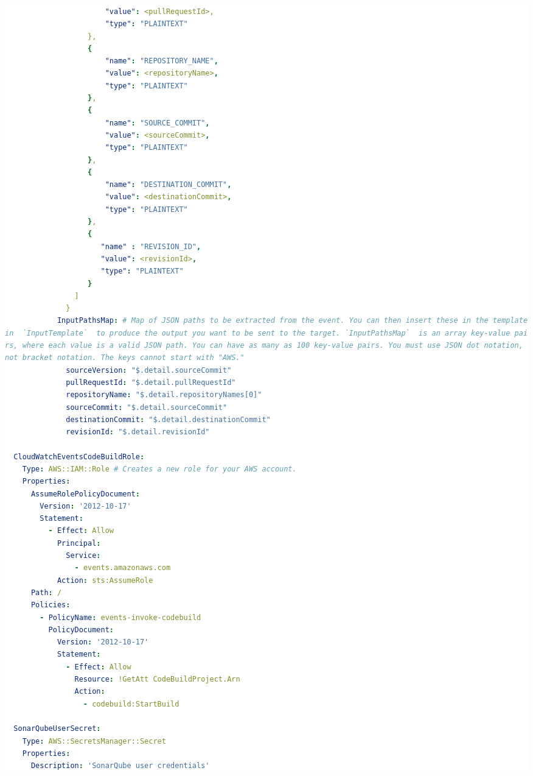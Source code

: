 ```yaml
                       "value": <pullRequestId>,
                       "type": "PLAINTEXT"
                   },
                   {
                       "name": "REPOSITORY_NAME",
                       "value": <repositoryName>,
                       "type": "PLAINTEXT"
                   },
                   {
                       "name": "SOURCE_COMMIT",
                       "value": <sourceCommit>,
                       "type": "PLAINTEXT"
                   },
                   {
                       "name": "DESTINATION_COMMIT",
                       "value": <destinationCommit>,
                       "type": "PLAINTEXT"
                   },
                   {
                      "name" : "REVISION_ID",
                      "value": <revisionId>,
                      "type": "PLAINTEXT"
                   }
                ]
              }
            InputPathsMap: # Map of JSON paths to be extracted from the event. You can then insert these in the template in  `InputTemplate`  to produce the output you want to be sent to the target. `InputPathsMap`  is an array key-value pairs, where each value is a valid JSON path. You can have as many as 100 key-value pairs. You must use JSON dot notation, not bracket notation. The keys cannot start with "AWS."
              sourceVersion: "$.detail.sourceCommit"
              pullRequestId: "$.detail.pullRequestId"
              repositoryName: "$.detail.repositoryNames[0]"
              sourceCommit: "$.detail.sourceCommit"
              destinationCommit: "$.detail.destinationCommit"
              revisionId: "$.detail.revisionId"

  CloudWatchEventsCodeBuildRole:
    Type: AWS::IAM::Role # Creates a new role for your AWS account.
    Properties:
      AssumeRolePolicyDocument:
        Version: '2012-10-17'
        Statement:
          - Effect: Allow
            Principal:
              Service:
                - events.amazonaws.com
            Action: sts:AssumeRole
      Path: /
      Policies:
        - PolicyName: events-invoke-codebuild
          PolicyDocument:
            Version: '2012-10-17'
            Statement:
              - Effect: Allow
                Resource: !GetAtt CodeBuildProject.Arn
                Action: 
                  - codebuild:StartBuild

  SonarQubeUserSecret:
    Type: AWS::SecretsManager::Secret
    Properties:
      Description: 'SonarQube user credentials'
```